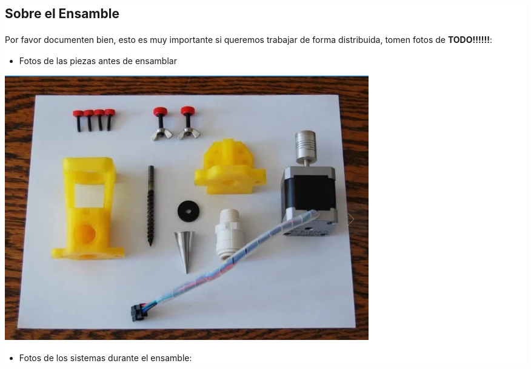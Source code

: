 ## Sobre el Ensamble

Por favor documenten bien, esto es muy importante si queremos trabajar de forma distribuida, tomen fotos de **TODO!!!!!!**: 

- Fotos de las piezas antes de ensamblar

<img src="https://github.com/FabLabUTFSM/CareRobots/blob/wifi-ESP32/Images/documentacion1.png" width=600  >

- Fotos de los sistemas durante el ensamble:
